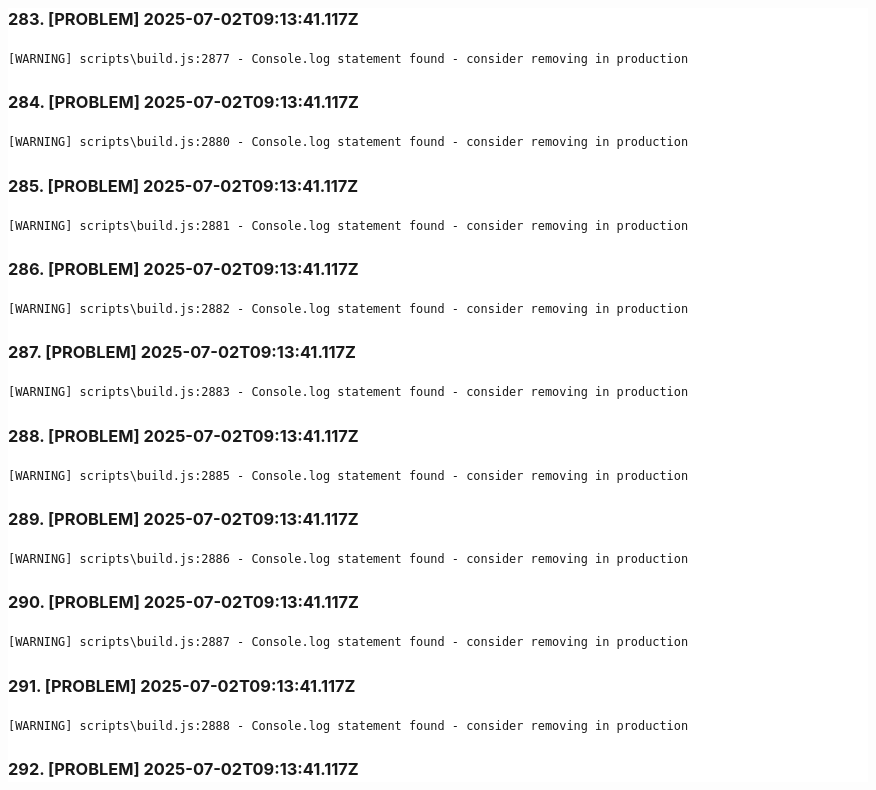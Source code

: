 ### 283. [PROBLEM] 2025-07-02T09:13:41.117Z

```
[WARNING] scripts\build.js:2877 - Console.log statement found - consider removing in production
```

### 284. [PROBLEM] 2025-07-02T09:13:41.117Z

```
[WARNING] scripts\build.js:2880 - Console.log statement found - consider removing in production
```

### 285. [PROBLEM] 2025-07-02T09:13:41.117Z

```
[WARNING] scripts\build.js:2881 - Console.log statement found - consider removing in production
```

### 286. [PROBLEM] 2025-07-02T09:13:41.117Z

```
[WARNING] scripts\build.js:2882 - Console.log statement found - consider removing in production
```

### 287. [PROBLEM] 2025-07-02T09:13:41.117Z

```
[WARNING] scripts\build.js:2883 - Console.log statement found - consider removing in production
```

### 288. [PROBLEM] 2025-07-02T09:13:41.117Z

```
[WARNING] scripts\build.js:2885 - Console.log statement found - consider removing in production
```

### 289. [PROBLEM] 2025-07-02T09:13:41.117Z

```
[WARNING] scripts\build.js:2886 - Console.log statement found - consider removing in production
```

### 290. [PROBLEM] 2025-07-02T09:13:41.117Z

```
[WARNING] scripts\build.js:2887 - Console.log statement found - consider removing in production
```

### 291. [PROBLEM] 2025-07-02T09:13:41.117Z

```
[WARNING] scripts\build.js:2888 - Console.log statement found - consider removing in production
```

### 292. [PROBLEM] 2025-07-02T09:13:41.117Z
